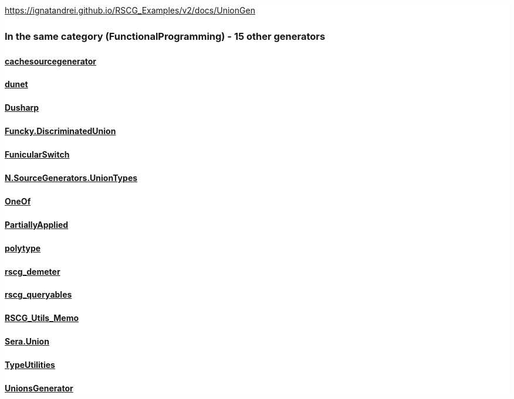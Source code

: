 https://ignatandrei.github.io/RSCG_Examples/v2/docs/UnionGen

### In the same category (FunctionalProgramming) - 15 other generators


#### [cachesourcegenerator](/docs/cachesourcegenerator)


#### [dunet](/docs/dunet)


#### [Dusharp](/docs/Dusharp)


#### [Funcky.DiscriminatedUnion](/docs/Funcky.DiscriminatedUnion)


#### [FunicularSwitch](/docs/FunicularSwitch)


#### [N.SourceGenerators.UnionTypes](/docs/N.SourceGenerators.UnionTypes)


#### [OneOf](/docs/OneOf)


#### [PartiallyApplied](/docs/PartiallyApplied)


#### [polytype](/docs/polytype)


#### [rscg_demeter](/docs/rscg_demeter)


#### [rscg_queryables](/docs/rscg_queryables)


#### [RSCG_Utils_Memo](/docs/RSCG_Utils_Memo)


#### [Sera.Union](/docs/Sera.Union)


#### [TypeUtilities](/docs/TypeUtilities)


#### [UnionsGenerator](/docs/UnionsGenerator)

